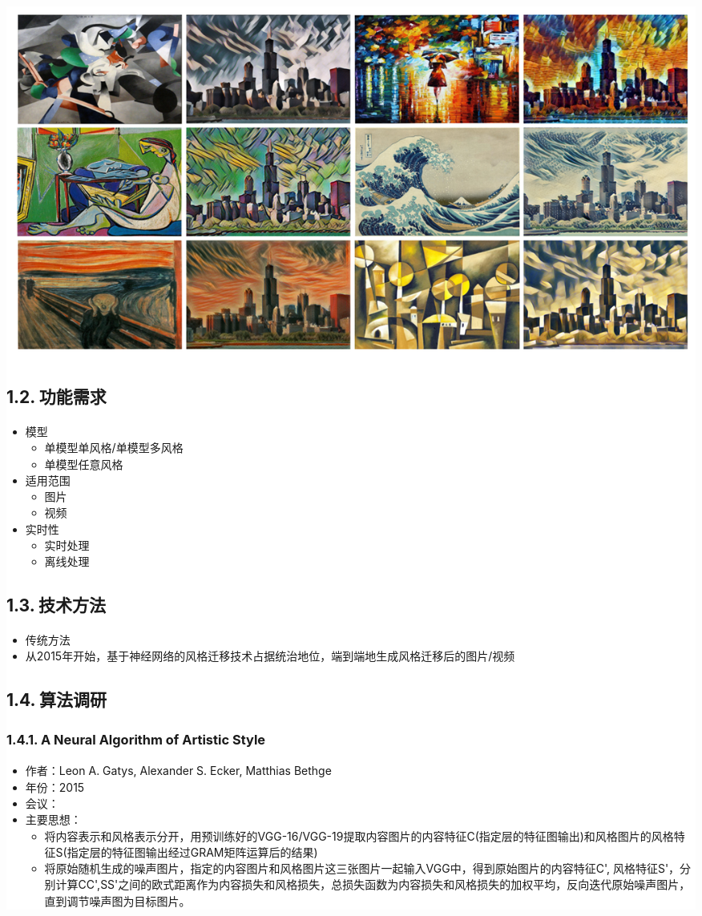 ![](./imgs/16.PNG)
## 1.2. 功能需求
- 模型
  - 单模型单风格/单模型多风格
  - 单模型任意风格
- 适用范围
  - 图片
  - 视频
- 实时性
  - 实时处理
  - 离线处理

## 1.3. 技术方法
- 传统方法
- 从2015年开始，基于神经网络的风格迁移技术占据统治地位，端到端地生成风格迁移后的图片/视频


## 1.4. 算法调研
### 1.4.1. A Neural Algorithm of Artistic Style 
- 作者：Leon A. Gatys, Alexander S. Ecker, Matthias Bethge
- 年份：2015
- 会议：
- 主要思想：
  - 将内容表示和风格表示分开，用预训练好的VGG-16/VGG-19提取内容图片的内容特征C(指定层的特征图输出)和风格图片的风格特征S(指定层的特征图输出经过GRAM矩阵运算后的结果)
  - 将原始随机生成的噪声图片，指定的内容图片和风格图片这三张图片一起输入VGG中，得到原始图片的内容特征C', 风格特征S'，分别计算CC',SS'之间的欧式距离作为内容损失和风格损失，总损失函数为内容损失和风格损失的加权平均，反向迭代原始噪声图片，直到调节噪声图为目标图片。